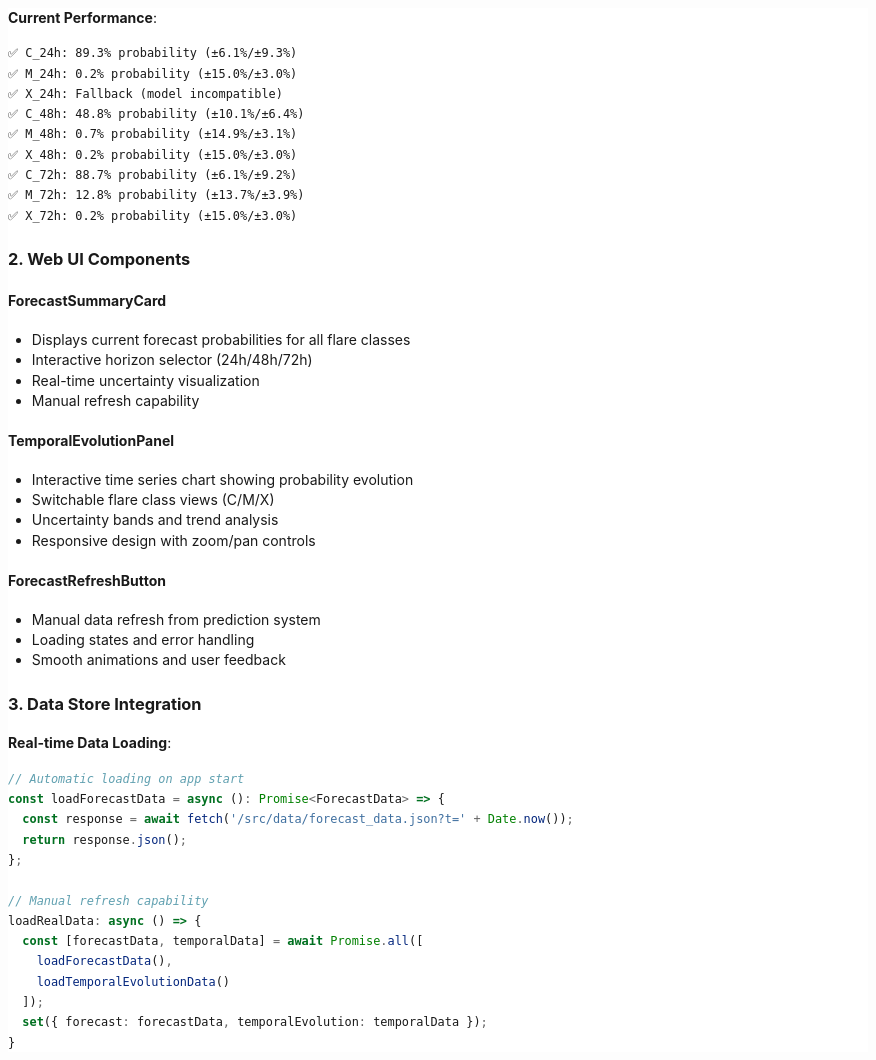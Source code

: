 **Current Performance**:
```
✅ C_24h: 89.3% probability (±6.1%/±9.3%)
✅ M_24h: 0.2% probability (±15.0%/±3.0%)
✅ X_24h: Fallback (model incompatible)
✅ C_48h: 48.8% probability (±10.1%/±6.4%)
✅ M_48h: 0.7% probability (±14.9%/±3.1%)
✅ X_48h: 0.2% probability (±15.0%/±3.0%)
✅ C_72h: 88.7% probability (±6.1%/±9.2%)
✅ M_72h: 12.8% probability (±13.7%/±3.9%)
✅ X_72h: 0.2% probability (±15.0%/±3.0%)
```

### 2. **Web UI Components**

#### **ForecastSummaryCard**
- Displays current forecast probabilities for all flare classes
- Interactive horizon selector (24h/48h/72h)
- Real-time uncertainty visualization
- Manual refresh capability

#### **TemporalEvolutionPanel**
- Interactive time series chart showing probability evolution
- Switchable flare class views (C/M/X)
- Uncertainty bands and trend analysis
- Responsive design with zoom/pan controls

#### **ForecastRefreshButton**
- Manual data refresh from prediction system
- Loading states and error handling
- Smooth animations and user feedback

### 3. **Data Store Integration**

**Real-time Data Loading**:
```typescript
// Automatic loading on app start
const loadForecastData = async (): Promise<ForecastData> => {
  const response = await fetch('/src/data/forecast_data.json?t=' + Date.now());
  return response.json();
};

// Manual refresh capability
loadRealData: async () => {
  const [forecastData, temporalData] = await Promise.all([
    loadForecastData(),
    loadTemporalEvolutionData()
  ]);
  set({ forecast: forecastData, temporalEvolution: temporalData });
}
```
